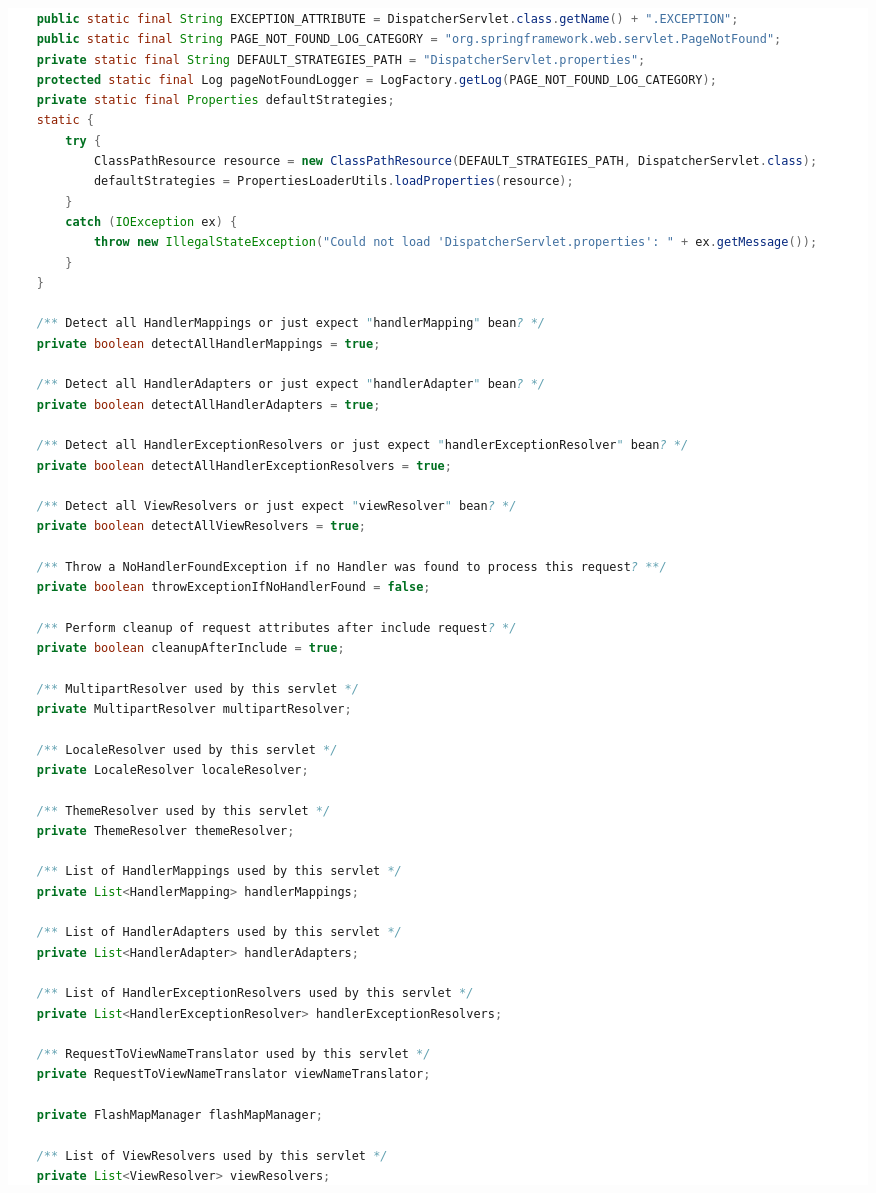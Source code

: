 ```java
    public static final String EXCEPTION_ATTRIBUTE = DispatcherServlet.class.getName() + ".EXCEPTION";
    public static final String PAGE_NOT_FOUND_LOG_CATEGORY = "org.springframework.web.servlet.PageNotFound";
    private static final String DEFAULT_STRATEGIES_PATH = "DispatcherServlet.properties";
    protected static final Log pageNotFoundLogger = LogFactory.getLog(PAGE_NOT_FOUND_LOG_CATEGORY);
    private static final Properties defaultStrategies;
    static {
        try {
            ClassPathResource resource = new ClassPathResource(DEFAULT_STRATEGIES_PATH, DispatcherServlet.class);
            defaultStrategies = PropertiesLoaderUtils.loadProperties(resource);
        }
        catch (IOException ex) {
            throw new IllegalStateException("Could not load 'DispatcherServlet.properties': " + ex.getMessage());
        }
    }

    /** Detect all HandlerMappings or just expect "handlerMapping" bean? */
    private boolean detectAllHandlerMappings = true;

    /** Detect all HandlerAdapters or just expect "handlerAdapter" bean? */
    private boolean detectAllHandlerAdapters = true;

    /** Detect all HandlerExceptionResolvers or just expect "handlerExceptionResolver" bean? */
    private boolean detectAllHandlerExceptionResolvers = true;

    /** Detect all ViewResolvers or just expect "viewResolver" bean? */
    private boolean detectAllViewResolvers = true;

    /** Throw a NoHandlerFoundException if no Handler was found to process this request? **/
    private boolean throwExceptionIfNoHandlerFound = false;

    /** Perform cleanup of request attributes after include request? */
    private boolean cleanupAfterInclude = true;

    /** MultipartResolver used by this servlet */
    private MultipartResolver multipartResolver;

    /** LocaleResolver used by this servlet */
    private LocaleResolver localeResolver;

    /** ThemeResolver used by this servlet */
    private ThemeResolver themeResolver;

    /** List of HandlerMappings used by this servlet */
    private List<HandlerMapping> handlerMappings;

    /** List of HandlerAdapters used by this servlet */
    private List<HandlerAdapter> handlerAdapters;

    /** List of HandlerExceptionResolvers used by this servlet */
    private List<HandlerExceptionResolver> handlerExceptionResolvers;

    /** RequestToViewNameTranslator used by this servlet */
    private RequestToViewNameTranslator viewNameTranslator;

    private FlashMapManager flashMapManager;

    /** List of ViewResolvers used by this servlet */
    private List<ViewResolver> viewResolvers;

```